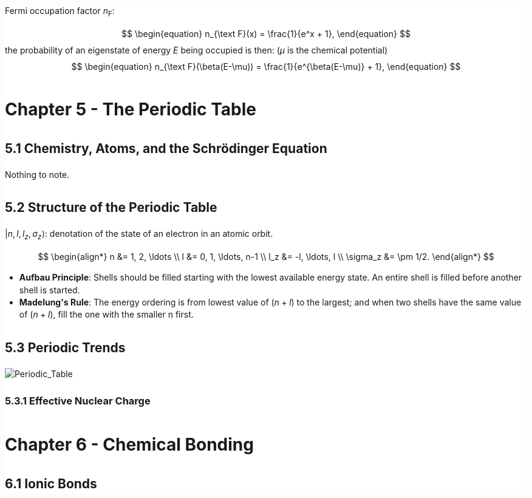 Fermi occupation factor $n_\text{F}$: 

$$
\begin{equation}
n_{\text F}(x) = \frac{1}{e^x + 1},
\end{equation}
$$
the probability of an eigenstate of energy $E$ being occupied is then: ($\mu$ is the chemical potential)
$$
\begin{equation}
n_{\text F}(\beta(E-\mu)) = \frac{1}{e^{\beta(E-\mu)} + 1},
\end{equation}
$$


# Chapter 5 - The Periodic Table

## 5.1 Chemistry, Atoms, and the Schrödinger Equation

Nothing to note. 

## 5.2 Structure of the Periodic Table

$|n, l, l_z, \sigma_z \rangle$: denotation of the state of an electron in an atomic orbit. 

$$
\begin{align*}
n &= 1, 2, \ldots \\
l &= 0, 1, \ldots, n-1 \\
l_z &= -l, \ldots, l \\
\sigma_z &= \pm 1/2.
\end{align*}
$$

- **Aufbau Principle**: Shells should be filled starting with the lowest available energy state. An entire shell is filled before another shell is started.
- **Madelung's Rule**: The energy ordering is from lowest value of $(n + l)$ to the largest; and when two shells have the same value of $(n + l)$, fill the one with the smaller n first. 

## 5.3 Periodic Trends

<img src="https://raw.githubusercontent.com/toshiko0o/image-host/master/Periodic_Table.png" alt="Periodic_Table" style="zoom:100%;" />

### 5.3.1 Effective Nuclear Charge

# Chapter 6 - Chemical Bonding

## 6.1 Ionic Bonds
